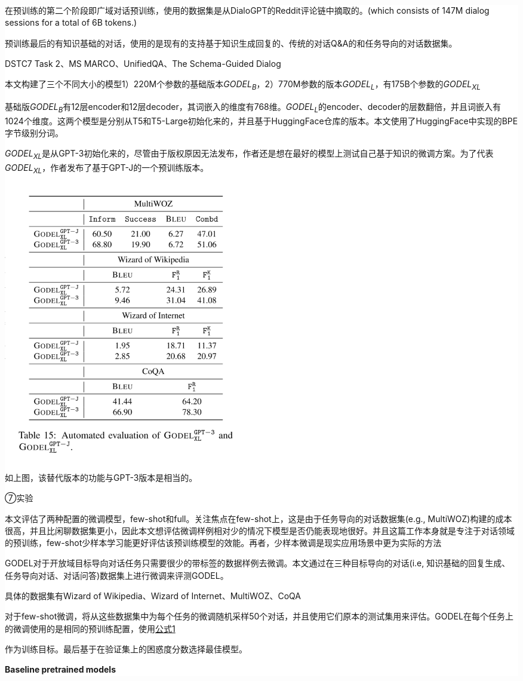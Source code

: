 在预训练的第二个阶段即广域对话预训练，使用的数据集是从DialoGPT的Reddit评论链中摘取的。(which consists of 147M dialog sessions for a total of 6B tokens.)

预训练最后的有知识基础的对话，使用的是现有的支持基于知识生成回复的、传统的对话Q&A的和任务导向的对话数据集。

DSTC7 Task 2、MS MARCO、UnifiedQA、The Schema-Guided Dialog

本文构建了三个不同大小的模型1）220M个参数的基础版本$GODEL_B$，2）770M参数的版本$GODEL_L$，有175B个参数的$GODEL_{XL}$

基础版$GODEL_B$有12层encoder和12层decoder，其词嵌入的维度有768维。$GODEL_L$的encoder、decoder的层数翻倍，并且词嵌入有1024个维度。这两个模型是分别从T5和T5-Large初始化来的，并且基于HuggingFace仓库的版本。本文使用了HuggingFace中实现的BPE字节级别分词。

$GODEL_{XL}$是从GPT-3初始化来的，尽管由于版权原因无法发布，作者还是想在最好的模型上测试自己基于知识的微调方案。为了代表$GODEL_{XL}$，作者发布了基于GPT-J的一个预训练版本。

![1668087889478](论文精读.assets/1668087889478.png)

如上图，该替代版本的功能与GPT-3版本是相当的。

⑦实验

本文评估了两种配置的微调模型，few-shot和full。关注焦点在few-shot上，这是由于任务导向的对话数据集(e.g., MultiWOZ)构建的成本很高，并且比闲聊数据集更小，因此本文想评估微调样例相对少的情况下模型是否仍能表现地很好。并且这篇工作本身就是专注于对话领域的预训练，few-shot少样本学习能更好评估该预训练模型的效能。再者，少样本微调是现实应用场景中更为实际的方法

GODEL对于开放域目标导向对话任务只需要很少的带标签的数据样例去微调。本文通过在三种目标导向的对话(i.e, 知识基础的回复生成、任务导向对话、对话问答)数据集上进行微调来评测GODEL。

具体的数据集有Wizard of Wikipedia、Wizard of Internet、MultiWOZ、CoQA

对于few-shot微调，将从这些数据集中为每个任务的微调随机采样50个对话，并且使用它们原本的测试集用来评估。GODEL在每个任务上的微调使用的是相同的预训练配置，使用[公式1](#godel-eq1)

作为训练目标。最后基于在验证集上的困惑度分数选择最佳模型。

**Baseline pretrained models**
